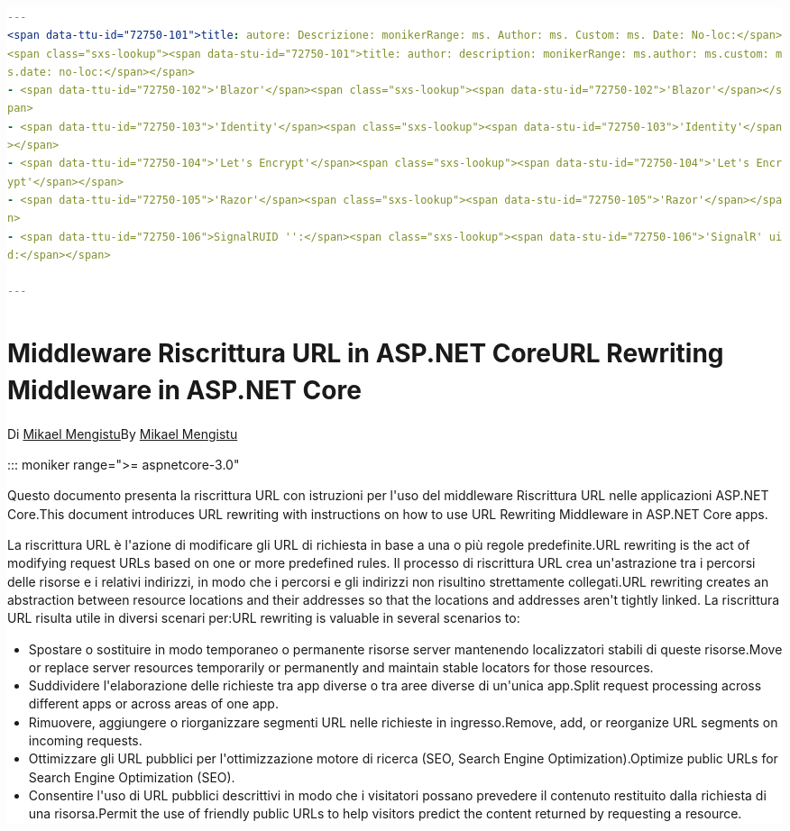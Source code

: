```yaml
---
<span data-ttu-id="72750-101">title: autore: Descrizione: monikerRange: ms. Author: ms. Custom: ms. Date: No-loc:</span><span class="sxs-lookup"><span data-stu-id="72750-101">title: author: description: monikerRange: ms.author: ms.custom: ms.date: no-loc:</span></span>
- <span data-ttu-id="72750-102">'Blazor'</span><span class="sxs-lookup"><span data-stu-id="72750-102">'Blazor'</span></span>
- <span data-ttu-id="72750-103">'Identity'</span><span class="sxs-lookup"><span data-stu-id="72750-103">'Identity'</span></span>
- <span data-ttu-id="72750-104">'Let's Encrypt'</span><span class="sxs-lookup"><span data-stu-id="72750-104">'Let's Encrypt'</span></span>
- <span data-ttu-id="72750-105">'Razor'</span><span class="sxs-lookup"><span data-stu-id="72750-105">'Razor'</span></span>
- <span data-ttu-id="72750-106">SignalRUID '':</span><span class="sxs-lookup"><span data-stu-id="72750-106">'SignalR' uid:</span></span> 

---
```

# <a name="url-rewriting-middleware-in-aspnet-core"></a><span data-ttu-id="72750-107">Middleware Riscrittura URL in ASP.NET Core</span><span class="sxs-lookup"><span data-stu-id="72750-107">URL Rewriting Middleware in ASP.NET Core</span></span>

<span data-ttu-id="72750-108">Di [Mikael Mengistu](https://github.com/mikaelm12)</span><span class="sxs-lookup"><span data-stu-id="72750-108">By [Mikael Mengistu](https://github.com/mikaelm12)</span></span>

::: moniker range=">= aspnetcore-3.0"

<span data-ttu-id="72750-109">Questo documento presenta la riscrittura URL con istruzioni per l'uso del middleware Riscrittura URL nelle applicazioni ASP.NET Core.</span><span class="sxs-lookup"><span data-stu-id="72750-109">This document introduces URL rewriting with instructions on how to use URL Rewriting Middleware in ASP.NET Core apps.</span></span>

<span data-ttu-id="72750-110">La riscrittura URL è l'azione di modificare gli URL di richiesta in base a una o più regole predefinite.</span><span class="sxs-lookup"><span data-stu-id="72750-110">URL rewriting is the act of modifying request URLs based on one or more predefined rules.</span></span> <span data-ttu-id="72750-111">Il processo di riscrittura URL crea un'astrazione tra i percorsi delle risorse e i relativi indirizzi, in modo che i percorsi e gli indirizzi non risultino strettamente collegati.</span><span class="sxs-lookup"><span data-stu-id="72750-111">URL rewriting creates an abstraction between resource locations and their addresses so that the locations and addresses aren't tightly linked.</span></span> <span data-ttu-id="72750-112">La riscrittura URL risulta utile in diversi scenari per:</span><span class="sxs-lookup"><span data-stu-id="72750-112">URL rewriting is valuable in several scenarios to:</span></span>

* <span data-ttu-id="72750-113">Spostare o sostituire in modo temporaneo o permanente risorse server mantenendo localizzatori stabili di queste risorse.</span><span class="sxs-lookup"><span data-stu-id="72750-113">Move or replace server resources temporarily or permanently and maintain stable locators for those resources.</span></span>
* <span data-ttu-id="72750-114">Suddividere l'elaborazione delle richieste tra app diverse o tra aree diverse di un'unica app.</span><span class="sxs-lookup"><span data-stu-id="72750-114">Split request processing across different apps or across areas of one app.</span></span>
* <span data-ttu-id="72750-115">Rimuovere, aggiungere o riorganizzare segmenti URL nelle richieste in ingresso.</span><span class="sxs-lookup"><span data-stu-id="72750-115">Remove, add, or reorganize URL segments on incoming requests.</span></span>
* <span data-ttu-id="72750-116">Ottimizzare gli URL pubblici per l'ottimizzazione motore di ricerca (SEO, Search Engine Optimization).</span><span class="sxs-lookup"><span data-stu-id="72750-116">Optimize public URLs for Search Engine Optimization (SEO).</span></span>
* <span data-ttu-id="72750-117">Consentire l'uso di URL pubblici descrittivi in modo che i visitatori possano prevedere il contenuto restituito dalla richiesta di una risorsa.</span><span class="sxs-lookup"><span data-stu-id="72750-117">Permit the use of friendly public URLs to help visitors predict the content returned by requesting a resource.</span></span>